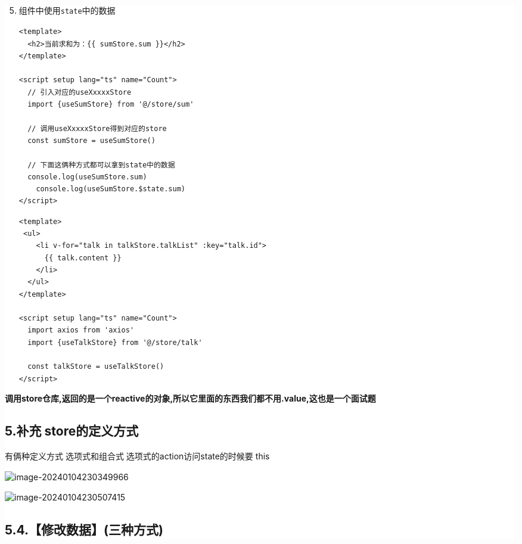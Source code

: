 5. 组件中使用`state`中的数据

   ```vue
   <template>
     <h2>当前求和为：{{ sumStore.sum }}</h2>
   </template>
   
   <script setup lang="ts" name="Count">
     // 引入对应的useXxxxxStore	
     import {useSumStore} from '@/store/sum'
     
     // 调用useXxxxxStore得到对应的store
     const sumStore = useSumStore()
     
     // 下面这俩种方式都可以拿到state中的数据
     console.log(useSumStore.sum)
       console.log(useSumStore.$state.sum)
   </script>
   ```
   
   ```vue
   <template>
   	<ul>
       <li v-for="talk in talkStore.talkList" :key="talk.id">
         {{ talk.content }}
       </li>
     </ul>
   </template>
   
   <script setup lang="ts" name="Count">
     import axios from 'axios'
     import {useTalkStore} from '@/store/talk'
   
     const talkStore = useTalkStore()
   </script>
   ```
   

**调用store仓库,返回的是一个reactive的对象,所以它里面的东西我们都不用.value,这也是一个面试题**



## 5.补充 store的定义方式

有俩种定义方式 选项式和组合式  选项式的action访问state的时候要 this

![image-20240104230349966](https://ttqblogimg.oss-cn-beijing.aliyuncs.com/image-20240104230349966.png)



![image-20240104230507415](https://ttqblogimg.oss-cn-beijing.aliyuncs.com/image-20240104230507415.png)



## 5.4.【修改数据】(三种方式)
